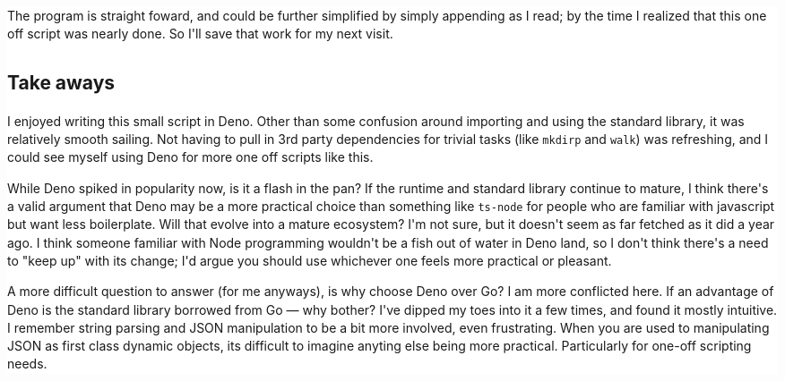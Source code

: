 The program is straight foward, and could be further simplified by simply appending as I read; by the time I realized that this one off script was nearly done. So I'll save that work for my next visit. 

## Take aways

I enjoyed writing this small script in Deno. Other than some confusion around importing and using the standard library, it was relatively smooth sailing. Not having to pull in 3rd party dependencies for trivial tasks (like `mkdirp` and `walk`) was refreshing, and I could see myself using Deno for more one off scripts like this. 

While Deno spiked in popularity now, is it a flash in the pan? If the runtime and standard library continue to mature, I think there's a valid argument that Deno may be a more practical choice than something like `ts-node` for people who are familiar with javascript but want less boilerplate. Will that evolve into a mature ecosystem? I'm not sure, but it doesn't seem as far fetched as it did a year ago. I think someone familiar with Node programming wouldn't be a fish out of water in Deno land, so I don't think there's a need to "keep up" with its change; I'd argue you should use whichever one feels more practical or pleasant.

A more difficult question to answer (for me anyways), is why choose Deno over Go? I am more conflicted here. If an advantage of Deno is the standard library borrowed from Go — why bother? I've dipped my toes into it a few times, and found it mostly intuitive. I remember string parsing and JSON manipulation to be a bit more involved, even frustrating. When you are used to manipulating JSON as first class dynamic objects, its difficult to imagine anyting else being more practical. Particularly for one-off scripting needs.


[^1]: Ryan Dahl's [10 Things I regret about Node.js][1] in June 2018, where he reflected on mistakes he made in Node's early development. At the end he introduced Deno as a toy project he was working on.

[1]: https://www.youtube.com/watch?v=M3BM9TB-8yA

